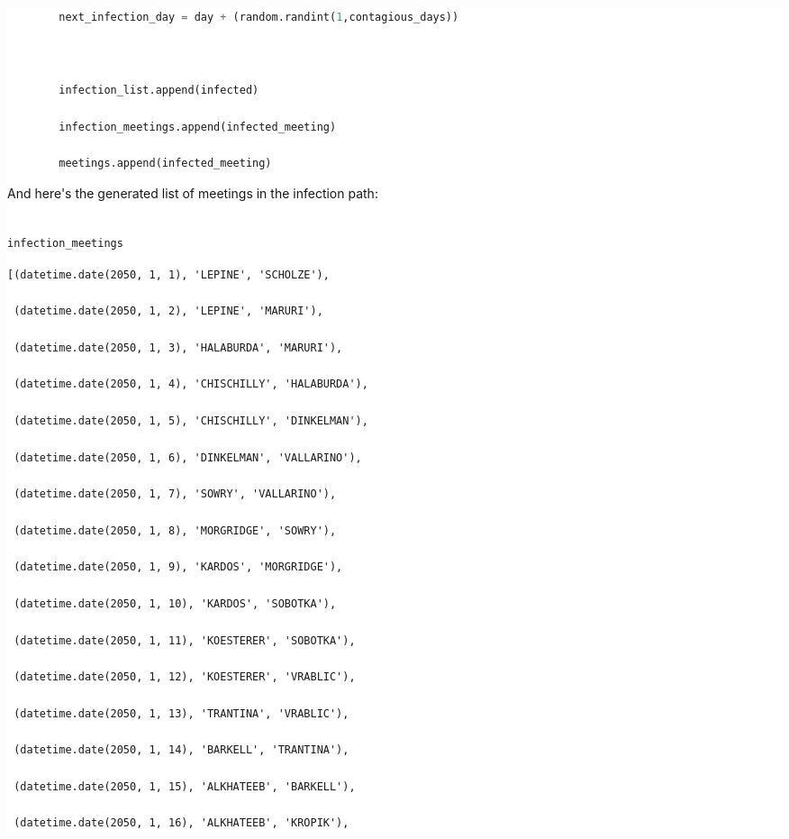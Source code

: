 ```python
        next_infection_day = day + (random.randint(1,contagious_days))

        

        infection_list.append(infected)

        infection_meetings.append(infected_meeting)

        meetings.append(infected_meeting)

```



And here's the generated list of meetings in the infection path:





```python

infection_meetings

```









    [(datetime.date(2050, 1, 1), 'LEPINE', 'SCHOLZE'),

     (datetime.date(2050, 1, 2), 'LEPINE', 'MARURI'),

     (datetime.date(2050, 1, 3), 'HALABURDA', 'MARURI'),

     (datetime.date(2050, 1, 4), 'CHISCHILLY', 'HALABURDA'),

     (datetime.date(2050, 1, 5), 'CHISCHILLY', 'DINKELMAN'),

     (datetime.date(2050, 1, 6), 'DINKELMAN', 'VALLARINO'),

     (datetime.date(2050, 1, 7), 'SOWRY', 'VALLARINO'),

     (datetime.date(2050, 1, 8), 'MORGRIDGE', 'SOWRY'),

     (datetime.date(2050, 1, 9), 'KARDOS', 'MORGRIDGE'),

     (datetime.date(2050, 1, 10), 'KARDOS', 'SOBOTKA'),

     (datetime.date(2050, 1, 11), 'KOESTERER', 'SOBOTKA'),

     (datetime.date(2050, 1, 12), 'KOESTERER', 'VRABLIC'),

     (datetime.date(2050, 1, 13), 'TRANTINA', 'VRABLIC'),

     (datetime.date(2050, 1, 14), 'BARKELL', 'TRANTINA'),

     (datetime.date(2050, 1, 15), 'ALKHATEEB', 'BARKELL'),

     (datetime.date(2050, 1, 16), 'ALKHATEEB', 'KROPIK'),
